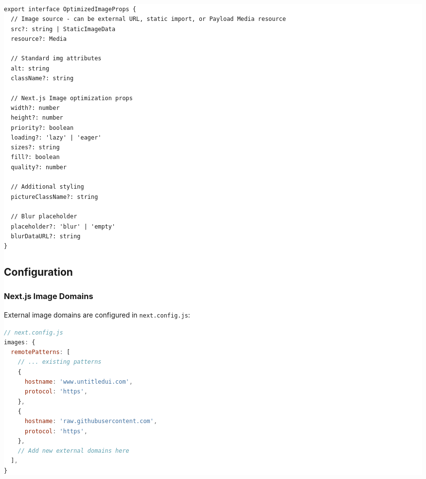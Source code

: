 ```tsx
export interface OptimizedImageProps {
  // Image source - can be external URL, static import, or Payload Media resource
  src?: string | StaticImageData
  resource?: Media

  // Standard img attributes
  alt: string
  className?: string

  // Next.js Image optimization props
  width?: number
  height?: number
  priority?: boolean
  loading?: 'lazy' | 'eager'
  sizes?: string
  fill?: boolean
  quality?: number

  // Additional styling
  pictureClassName?: string

  // Blur placeholder
  placeholder?: 'blur' | 'empty'
  blurDataURL?: string
}
```

## Configuration

### Next.js Image Domains

External image domains are configured in `next.config.js`:

```javascript
// next.config.js
images: {
  remotePatterns: [
    // ... existing patterns
    {
      hostname: 'www.untitledui.com',
      protocol: 'https',
    },
    {
      hostname: 'raw.githubusercontent.com',
      protocol: 'https',
    },
    // Add new external domains here
  ],
}
```
